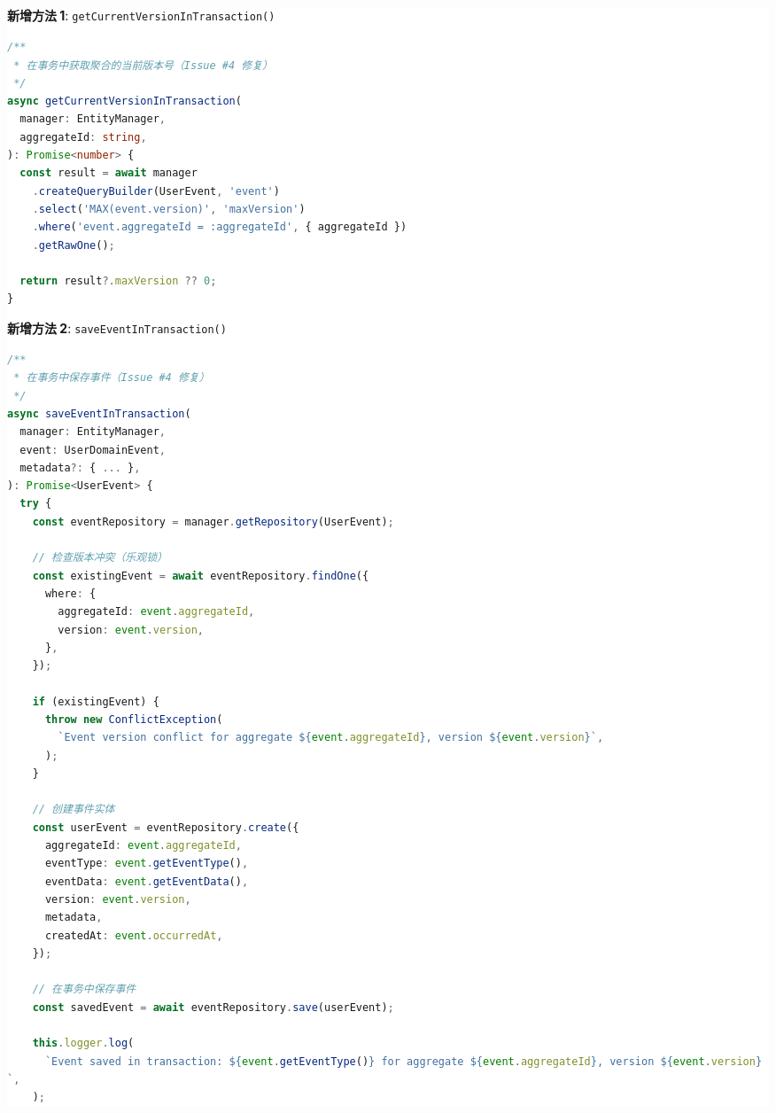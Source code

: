 **新增方法 1**: `getCurrentVersionInTransaction()`

```typescript
/**
 * 在事务中获取聚合的当前版本号（Issue #4 修复）
 */
async getCurrentVersionInTransaction(
  manager: EntityManager,
  aggregateId: string,
): Promise<number> {
  const result = await manager
    .createQueryBuilder(UserEvent, 'event')
    .select('MAX(event.version)', 'maxVersion')
    .where('event.aggregateId = :aggregateId', { aggregateId })
    .getRawOne();

  return result?.maxVersion ?? 0;
}
```

**新增方法 2**: `saveEventInTransaction()`

```typescript
/**
 * 在事务中保存事件（Issue #4 修复）
 */
async saveEventInTransaction(
  manager: EntityManager,
  event: UserDomainEvent,
  metadata?: { ... },
): Promise<UserEvent> {
  try {
    const eventRepository = manager.getRepository(UserEvent);

    // 检查版本冲突（乐观锁）
    const existingEvent = await eventRepository.findOne({
      where: {
        aggregateId: event.aggregateId,
        version: event.version,
      },
    });

    if (existingEvent) {
      throw new ConflictException(
        `Event version conflict for aggregate ${event.aggregateId}, version ${event.version}`,
      );
    }

    // 创建事件实体
    const userEvent = eventRepository.create({
      aggregateId: event.aggregateId,
      eventType: event.getEventType(),
      eventData: event.getEventData(),
      version: event.version,
      metadata,
      createdAt: event.occurredAt,
    });

    // 在事务中保存事件
    const savedEvent = await eventRepository.save(userEvent);

    this.logger.log(
      `Event saved in transaction: ${event.getEventType()} for aggregate ${event.aggregateId}, version ${event.version}`,
    );
```